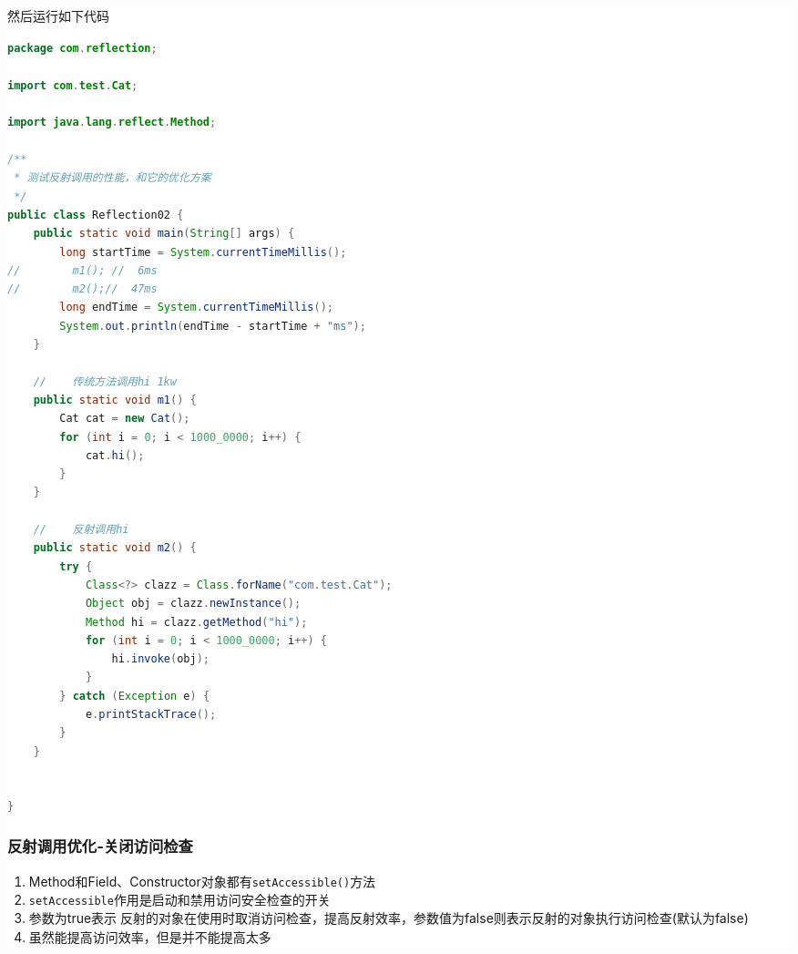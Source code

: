 然后运行如下代码

```java
package com.reflection;

import com.test.Cat;

import java.lang.reflect.Method;

/**
 * 测试反射调用的性能，和它的优化方案
 */
public class Reflection02 {
    public static void main(String[] args) {
        long startTime = System.currentTimeMillis();
//        m1(); //  6ms
//        m2();//  47ms
        long endTime = System.currentTimeMillis();
        System.out.println(endTime - startTime + "ms");
    }

    //    传统方法调用hi 1kw
    public static void m1() {
        Cat cat = new Cat();
        for (int i = 0; i < 1000_0000; i++) {
            cat.hi();
        }
    }

    //    反射调用hi
    public static void m2() {
        try {
            Class<?> clazz = Class.forName("com.test.Cat");
            Object obj = clazz.newInstance();
            Method hi = clazz.getMethod("hi");
            for (int i = 0; i < 1000_0000; i++) {
                hi.invoke(obj);
            }
        } catch (Exception e) {
            e.printStackTrace();
        }
    }


}
```

### 反射调用优化-关闭访问检查

1. Method和Field、Constructor对象都有`setAccessible()`方法
2. `setAccessible`作用是启动和禁用访问安全检查的开关
3. 参数为true表示 反射的对象在使用时取消访问检查，提高反射效率，参数值为false则表示反射的对象执行访问检查(默认为false)
4. 虽然能提高访问效率，但是并不能提高太多
